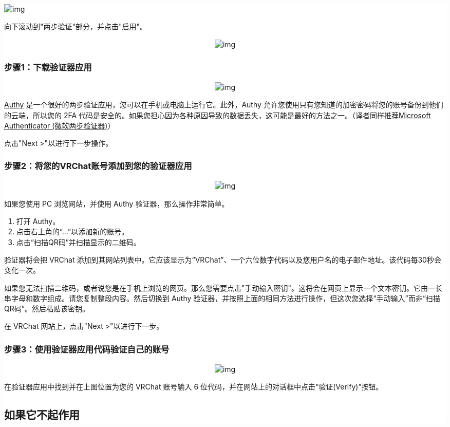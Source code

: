 ![img](/docs.vrchat.com/images/setup-2fa-3.png)

</center>

向下滚动到"两步验证"部分，并点击"启用"。

<center>

![img](/docs.vrchat.com/images/setup-2fa-4.png)

</center>

### 步骤1：下载验证器应用

<center>

![img](/docs.vrchat.com/images/setup-2fa-5.png)

</center>

[Authy](https://authy.com/download/) 是一个很好的两步验证应用，您可以在手机或电脑上运行它。此外，Authy 允许您使用只有您知道的加密密码将您的账号备份到他们的云端，所以您的 2FA 代码是安全的。如果您担心因为各种原因导致的数据丢失，这可能是最好的方法之一。（译者同样推荐[Microsoft Authenticator (微软两步验证器)](https://www.microsoft.com/zh-cn/security/mobile-authenticator-app)）

点击"Next >"以进行下一步操作。

### 步骤2：将您的VRChat账号添加到您的验证器应用

<center>

![img](/docs.vrchat.com/images/setup-2fa-6.png)

</center>

如果您使用 PC 浏览网站，并使用 Authy 验证器，那么操作非常简单。

1. 打开 Authy。
2. 点击右上角的“...”以添加新的账号。
3. 点击“扫描QR码”并扫描显示的二维码。

验证器将会把 VRChat 添加到其网站列表中。它应该显示为“VRChat”、一个六位数字代码以及您用户名的电子邮件地址。该代码每30秒会变化一次。

如果您无法扫描二维码，或者说您是在手机上浏览的网页。那么您需要点击"手动输入密钥"。这将会在网页上显示一个文本密钥。它由一长串字母和数字组成。请您复制整段内容。然后切换到 Authy 验证器，并按照上面的相同方法进行操作，但这次您选择“手动输入”而非“扫描QR码”。然后粘贴该密钥。

在 VRChat 网站上，点击"Next >"以进行下一步。

### 步骤3：使用验证器应用代码验证自己的账号

<center>

![img](/docs.vrchat.com/images/setup-2fa-7.png)

</center>

在验证器应用中找到并在上图位置为您的 VRChat 账号输入 6 位代码，并在网站上的对话框中点击“验证(Verify)”按钮。

## 如果它不起作用
